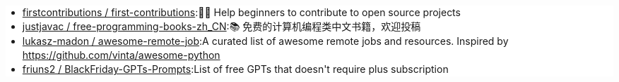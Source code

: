 * [firstcontributions / first-contributions](https://github.com/firstcontributions/first-contributions):🚀✨ Help beginners to contribute to open source projects
* [justjavac / free-programming-books-zh_CN](https://github.com/justjavac/free-programming-books-zh_CN):📚 免费的计算机编程类中文书籍，欢迎投稿
* [lukasz-madon / awesome-remote-job](https://github.com/lukasz-madon/awesome-remote-job):A curated list of awesome remote jobs and resources. Inspired by https://github.com/vinta/awesome-python
* [friuns2 / BlackFriday-GPTs-Prompts](https://github.com/friuns2/BlackFriday-GPTs-Prompts):List of free GPTs that doesn't require plus subscription
